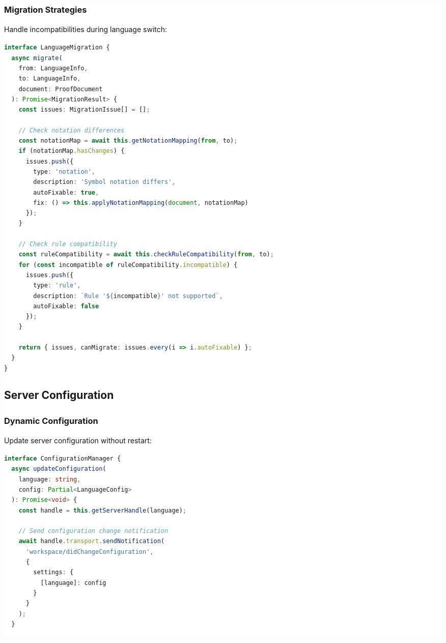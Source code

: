 ### Migration Strategies

Handle incompatibilities during language switch:

```typescript
interface LanguageMigration {
  async migrate(
    from: LanguageInfo,
    to: LanguageInfo,
    document: ProofDocument
  ): Promise<MigrationResult> {
    const issues: MigrationIssue[] = [];
    
    // Check notation differences
    const notationMap = await this.getNotationMapping(from, to);
    if (notationMap.hasChanges) {
      issues.push({
        type: 'notation',
        description: 'Symbol notation differs',
        autoFixable: true,
        fix: () => this.applyNotationMapping(document, notationMap)
      });
    }
    
    // Check rule compatibility
    const ruleCompatibility = await this.checkRuleCompatibility(from, to);
    for (const incompatible of ruleCompatibility.incompatible) {
      issues.push({
        type: 'rule',
        description: `Rule '${incompatible}' not supported`,
        autoFixable: false
      });
    }
    
    return { issues, canMigrate: issues.every(i => i.autoFixable) };
  }
}
```

## Server Configuration

### Dynamic Configuration

Update server configuration without restart:

```typescript
interface ConfigurationManager {
  async updateConfiguration(
    language: string,
    config: Partial<LanguageConfig>
  ): Promise<void> {
    const handle = this.getServerHandle(language);
    
    // Send configuration change notification
    await handle.transport.sendNotification(
      'workspace/didChangeConfiguration',
      {
        settings: {
          [language]: config
        }
      }
    );
  }
  
```